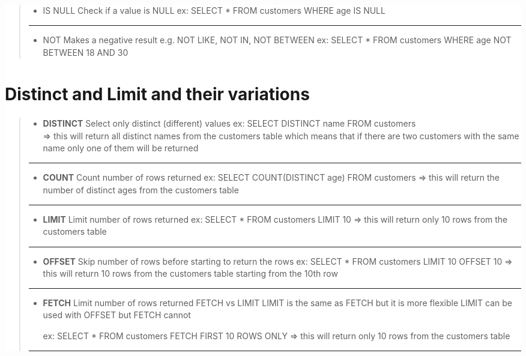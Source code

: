> - IS NULL	  Check if a value is NULL
>         ex: SELECT * FROM customers WHERE age IS NULL
> --------------------
> - NOT	      Makes a negative result e.g. NOT LIKE, NOT IN, NOT BETWEEN
>         ex: SELECT * FROM customers WHERE age NOT BETWEEN 18 AND 30

# Distinct and Limit and their variations
> - **DISTINCT**	  Select only distinct (different) values
>        ex: SELECT DISTINCT name FROM customers  
>            => this will return all distinct names from the customers table
>               which means that if there are two customers with the same name
>               only one of them will be returned
> --------------------
> - **COUNT**	  Count number of rows returned
>       ex: SELECT COUNT(DISTINCT age) FROM customers
>          => this will return the number of distinct ages from the customers table
> --------------------
> - **LIMIT**	  Limit number of rows returned
>       ex: SELECT * FROM customers LIMIT 10
>           => this will return only 10 rows from the customers table
> --------------------
> - **OFFSET**	  Skip number of rows before starting to return the rows
>      ex: SELECT * FROM customers LIMIT 10 OFFSET 10
>         => this will return 10 rows from the customers table starting from the 10th row
> --------------------
> - **FETCH**	  Limit number of rows returned
>          FETCH vs LIMIT
>          LIMIT is the same as FETCH but it is more flexible
>          LIMIT can be used with OFFSET but FETCH cannot 
> 
>     ex: SELECT * FROM customers FETCH FIRST 10 ROWS ONLY
>        => this will return only 10 rows from the customers table
> --------------------